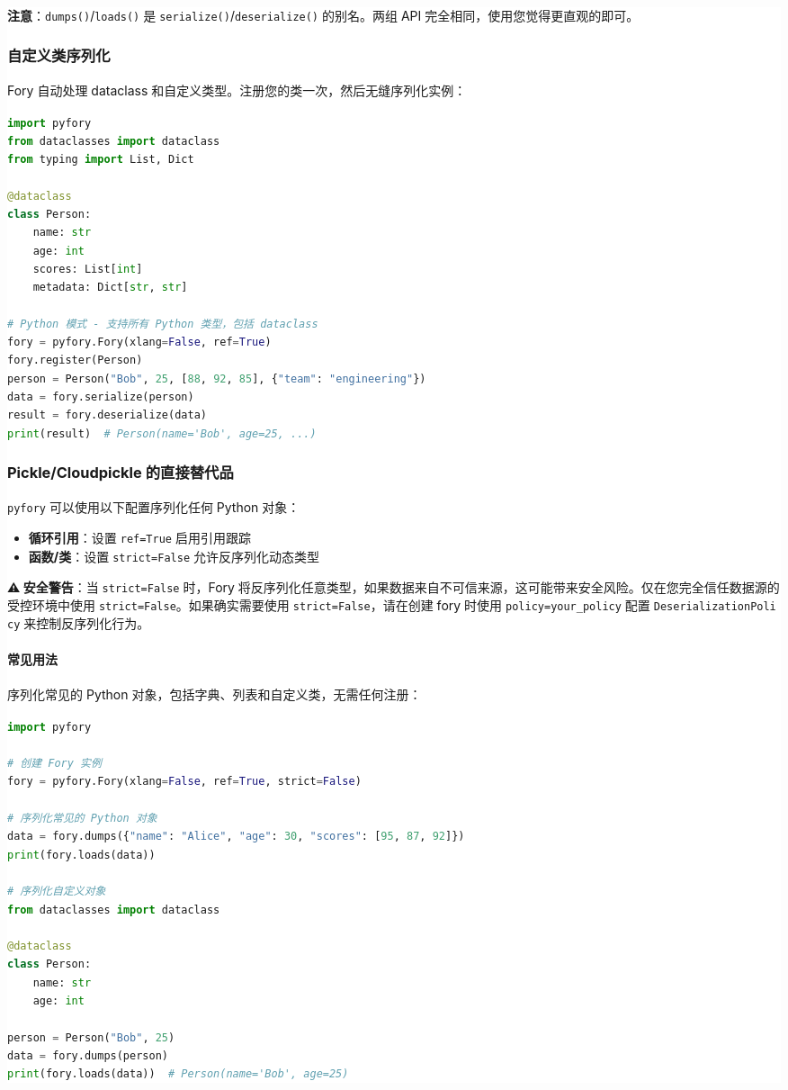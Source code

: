 **注意**：`dumps()`/`loads()` 是 `serialize()`/`deserialize()` 的别名。两组 API 完全相同，使用您觉得更直观的即可。

### 自定义类序列化

Fory 自动处理 dataclass 和自定义类型。注册您的类一次，然后无缝序列化实例：

```python
import pyfory
from dataclasses import dataclass
from typing import List, Dict

@dataclass
class Person:
    name: str
    age: int
    scores: List[int]
    metadata: Dict[str, str]

# Python 模式 - 支持所有 Python 类型，包括 dataclass
fory = pyfory.Fory(xlang=False, ref=True)
fory.register(Person)
person = Person("Bob", 25, [88, 92, 85], {"team": "engineering"})
data = fory.serialize(person)
result = fory.deserialize(data)
print(result)  # Person(name='Bob', age=25, ...)
```

### Pickle/Cloudpickle 的直接替代品

`pyfory` 可以使用以下配置序列化任何 Python 对象：

- **循环引用**：设置 `ref=True` 启用引用跟踪
- **函数/类**：设置 `strict=False` 允许反序列化动态类型

**⚠️ 安全警告**：当 `strict=False` 时，Fory 将反序列化任意类型，如果数据来自不可信来源，这可能带来安全风险。仅在您完全信任数据源的受控环境中使用 `strict=False`。如果确实需要使用 `strict=False`，请在创建 fory 时使用 `policy=your_policy` 配置 `DeserializationPolicy` 来控制反序列化行为。

#### 常见用法

序列化常见的 Python 对象，包括字典、列表和自定义类，无需任何注册：

```python
import pyfory

# 创建 Fory 实例
fory = pyfory.Fory(xlang=False, ref=True, strict=False)

# 序列化常见的 Python 对象
data = fory.dumps({"name": "Alice", "age": 30, "scores": [95, 87, 92]})
print(fory.loads(data))

# 序列化自定义对象
from dataclasses import dataclass

@dataclass
class Person:
    name: str
    age: int

person = Person("Bob", 25)
data = fory.dumps(person)
print(fory.loads(data))  # Person(name='Bob', age=25)
```

